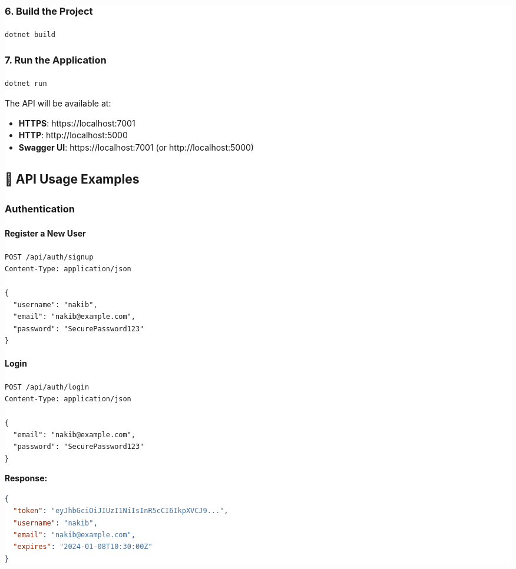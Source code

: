 ### 6. Build the Project

```bash
dotnet build
```

### 7. Run the Application

```bash
dotnet run
```

The API will be available at:

- **HTTPS**: https://localhost:7001
- **HTTP**: http://localhost:5000
- **Swagger UI**: https://localhost:7001 (or http://localhost:5000)

## 📱 API Usage Examples

### Authentication

#### Register a New User

```http
POST /api/auth/signup
Content-Type: application/json

{
  "username": "nakib",
  "email": "nakib@example.com",
  "password": "SecurePassword123"
}
```

#### Login

```http
POST /api/auth/login
Content-Type: application/json

{
  "email": "nakib@example.com",
  "password": "SecurePassword123"
}
```

**Response:**

```json
{
  "token": "eyJhbGciOiJIUzI1NiIsInR5cCI6IkpXVCJ9...",
  "username": "nakib",
  "email": "nakib@example.com",
  "expires": "2024-01-08T10:30:00Z"
}
```
